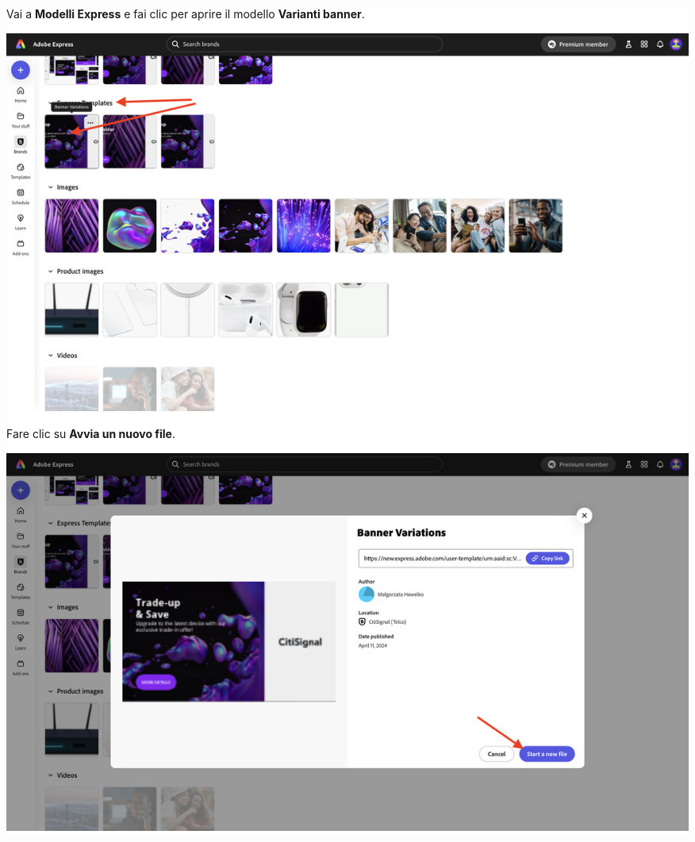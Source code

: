 Vai a **Modelli Express** e fai clic per aprire il modello **Varianti banner**.

![Adobe Express](./images/express12.png)

Fare clic su **Avvia un nuovo file**.

![Adobe Express](./images/express13.png)
